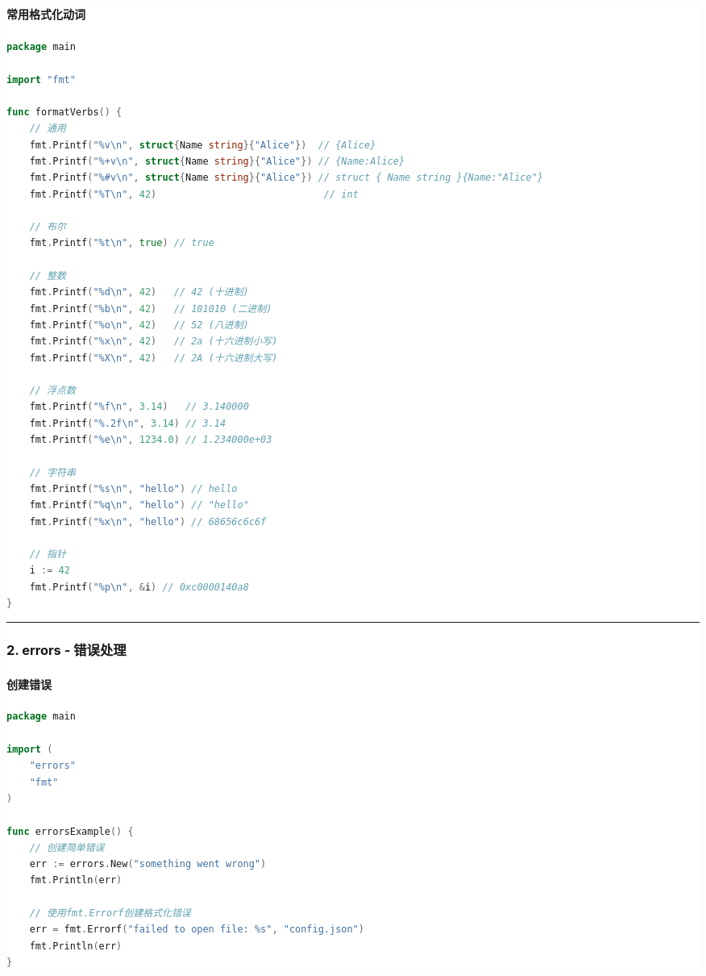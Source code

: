 #### 常用格式化动词

```go
package main

import "fmt"

func formatVerbs() {
    // 通用
    fmt.Printf("%v\n", struct{Name string}{"Alice"})  // {Alice}
    fmt.Printf("%+v\n", struct{Name string}{"Alice"}) // {Name:Alice}
    fmt.Printf("%#v\n", struct{Name string}{"Alice"}) // struct { Name string }{Name:"Alice"}
    fmt.Printf("%T\n", 42)                             // int
    
    // 布尔
    fmt.Printf("%t\n", true) // true
    
    // 整数
    fmt.Printf("%d\n", 42)   // 42 (十进制)
    fmt.Printf("%b\n", 42)   // 101010 (二进制)
    fmt.Printf("%o\n", 42)   // 52 (八进制)
    fmt.Printf("%x\n", 42)   // 2a (十六进制小写)
    fmt.Printf("%X\n", 42)   // 2A (十六进制大写)
    
    // 浮点数
    fmt.Printf("%f\n", 3.14)   // 3.140000
    fmt.Printf("%.2f\n", 3.14) // 3.14
    fmt.Printf("%e\n", 1234.0) // 1.234000e+03
    
    // 字符串
    fmt.Printf("%s\n", "hello") // hello
    fmt.Printf("%q\n", "hello") // "hello"
    fmt.Printf("%x\n", "hello") // 68656c6c6f
    
    // 指针
    i := 42
    fmt.Printf("%p\n", &i) // 0xc0000140a8
}
```

---

### 2. errors - 错误处理

#### 创建错误

```go
package main

import (
    "errors"
    "fmt"
)

func errorsExample() {
    // 创建简单错误
    err := errors.New("something went wrong")
    fmt.Println(err)
    
    // 使用fmt.Errorf创建格式化错误
    err = fmt.Errorf("failed to open file: %s", "config.json")
    fmt.Println(err)
}
```
